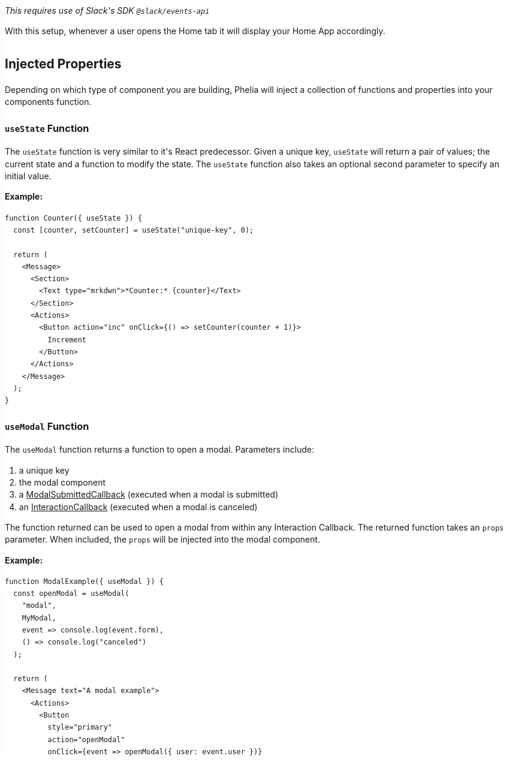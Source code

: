 _This requires use of Slack's SDK `@slack/events-api`_

With this setup, whenever a user opens the Home tab it will display your Home App accordingly.

## Injected Properties

Depending on which type of component you are building, Phelia will inject a collection of functions and properties into your components function.

### `useState` Function

The `useState` function is very similar to it's React predecessor. Given a unique key, `useState` will return a pair of values; the current state and a function to modify the state. The `useState` function also takes an optional second parameter to specify an initial value.

**Example:**

```tsx
function Counter({ useState }) {
  const [counter, setCounter] = useState("unique-key", 0);

  return (
    <Message>
      <Section>
        <Text type="mrkdwn">*Counter:* {counter}</Text>
      </Section>
      <Actions>
        <Button action="inc" onClick={() => setCounter(counter + 1)}>
          Increment
        </Button>
      </Actions>
    </Message>
  );
}
```

### `useModal` Function

The `useModal` function returns a function to open a modal. Parameters include:

1. a unique key
2. the modal component
3. a [ModalSubmittedCallback](#modalsubmitted-callback) (executed when a modal is submitted)
4. an [InteractionCallback](#interaction-callback) (executed when a modal is canceled)

The function returned can be used to open a modal from within any Interaction Callback. The returned function takes an `props` parameter. When included, the `props` will be injected into the modal component.

**Example:**

```tsx
function ModalExample({ useModal }) {
  const openModal = useModal(
    "modal",
    MyModal,
    event => console.log(event.form),
    () => console.log("canceled")
  );

  return (
    <Message text="A modal example">
      <Actions>
        <Button
          style="primary"
          action="openModal"
          onClick={event => openModal({ user: event.user })}
```

  [action: string]: any